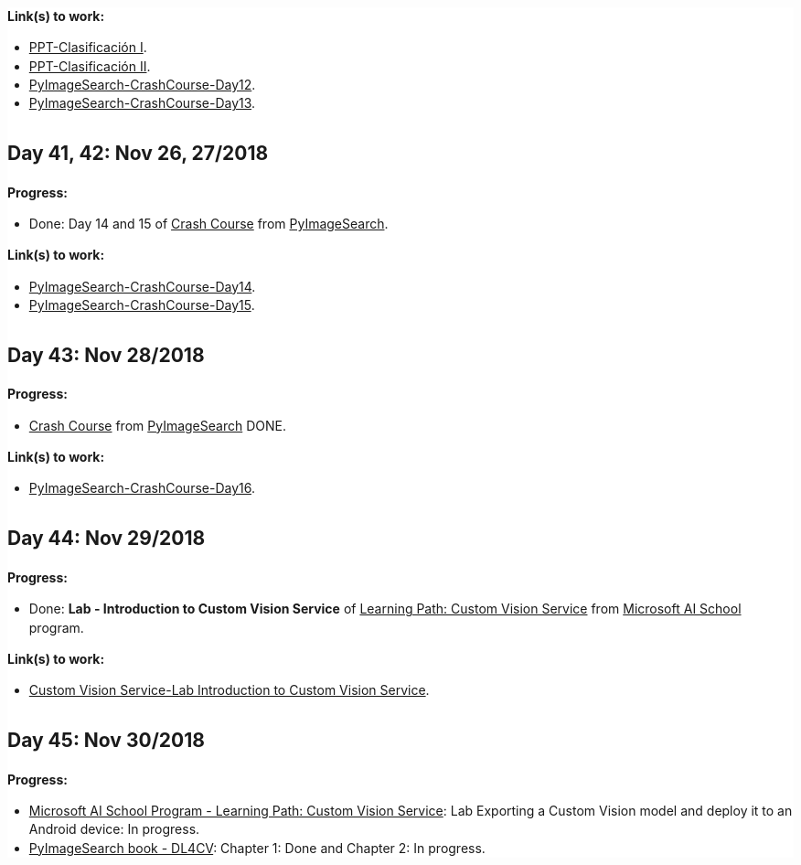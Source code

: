 **Link(s) to work:**

* [PPT-Clasificación I](https://github.com/dloperab/ML-Slides/blob/master/ML/03_ML_Clasificaci%C3%B3n_I_13112018.pdf).
* [PPT-Clasificación II](https://github.com/dloperab/ML-Slides/blob/master/ML/04_ML_Clasificaci%C3%B3n_II_22112018.pdf).
* [PyImageSearch-CrashCourse-Day12](https://github.com/dloperab/PyImageSearch-CV-DL-CrashCourse/tree/master/12-simple-neural-network).
* [PyImageSearch-CrashCourse-Day13](https://github.com/dloperab/PyImageSearch-CV-DL-CrashCourse/tree/master/13-deep-learning-opencv).

## Day 41, 42: Nov 26, 27/2018

**Progress:**

* Done: Day 14 and 15 of [Crash Course](https://www.pyimagesearch.com/welcome-crash-course/) from [PyImageSearch](https://www.pyimagesearch.com).

**Link(s) to work:**

* [PyImageSearch-CrashCourse-Day14](https://github.com/dloperab/PyImageSearch-CV-DL-CrashCourse/tree/master/14-search_bing_api).
* [PyImageSearch-CrashCourse-Day15](https://github.com/dloperab/PyImageSearch-CV-DL-CrashCourse/tree/master/15-cnn-keras).

## Day 43: Nov 28/2018

**Progress:**

* [Crash Course](https://www.pyimagesearch.com/welcome-crash-course/) from [PyImageSearch](https://www.pyimagesearch.com) DONE.

**Link(s) to work:**

* [PyImageSearch-CrashCourse-Day16](https://github.com/dloperab/PyImageSearch-CV-DL-CrashCourse/tree/master/16-real-time-object-detection).

## Day 44: Nov 29/2018

**Progress:**

* Done: **Lab - Introduction to Custom Vision Service** of [Learning Path: Custom Vision Service](https://aischool.microsoft.com/en-us/services/learning-paths/custom-vision-service) from [Microsoft AI School](https://aischool.microsoft.com/en-us/home) program.

**Link(s) to work:**

* [Custom Vision Service-Lab Introduction to Custom Vision Service](https://github.com/dloperab/AI-School/tree/master/AI-Services/CustomVisionService/1-IntroCustomVisionService).

## Day 45: Nov 30/2018

**Progress:**

* [Microsoft AI School Program - Learning Path: Custom Vision Service](https://aischool.microsoft.com/en-us/services/learning-paths/custom-vision-service): Lab Exporting a Custom Vision model and deploy it to an Android device: In progress.
* [PyImageSearch book - DL4CV](https://www.pyimagesearch.com/deep-learning-computer-vision-python-book/): Chapter 1: Done and Chapter 2: In progress.
